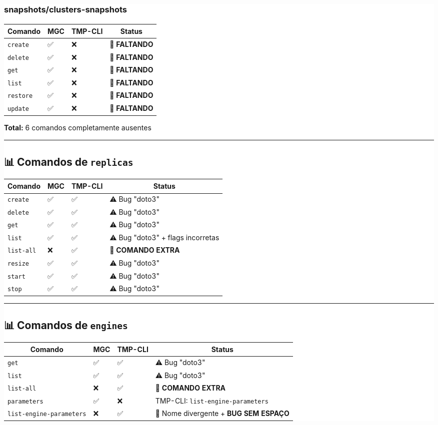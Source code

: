 ### snapshots/clusters-snapshots

| Comando | MGC | TMP-CLI | Status |
|---------|-----|---------|--------|
| `create` | ✅ | ❌ | 🔴 **FALTANDO** |
| `delete` | ✅ | ❌ | 🔴 **FALTANDO** |
| `get` | ✅ | ❌ | 🔴 **FALTANDO** |
| `list` | ✅ | ❌ | 🔴 **FALTANDO** |
| `restore` | ✅ | ❌ | 🔴 **FALTANDO** |
| `update` | ✅ | ❌ | 🔴 **FALTANDO** |

**Total:** 6 comandos completamente ausentes

---

## 📊 Comandos de `replicas`

| Comando | MGC | TMP-CLI | Status |
|---------|-----|---------|--------|
| `create` | ✅ | ✅ | ⚠️ Bug "doto3" |
| `delete` | ✅ | ✅ | ⚠️ Bug "doto3" |
| `get` | ✅ | ✅ | ⚠️ Bug "doto3" |
| `list` | ✅ | ✅ | ⚠️ Bug "doto3" + flags incorretas |
| `list-all` | ❌ | ✅ | 🔴 **COMANDO EXTRA** |
| `resize` | ✅ | ✅ | ⚠️ Bug "doto3" |
| `start` | ✅ | ✅ | ⚠️ Bug "doto3" |
| `stop` | ✅ | ✅ | ⚠️ Bug "doto3" |

---

## 📊 Comandos de `engines`

| Comando | MGC | TMP-CLI | Status |
|---------|-----|---------|--------|
| `get` | ✅ | ✅ | ⚠️ Bug "doto3" |
| `list` | ✅ | ✅ | ⚠️ Bug "doto3" |
| `list-all` | ❌ | ✅ | 🔴 **COMANDO EXTRA** |
| `parameters` | ✅ | ❌ | TMP-CLI: `list-engine-parameters` |
| `list-engine-parameters` | ❌ | ✅ | 🔴 Nome divergente + **BUG SEM ESPAÇO** |
